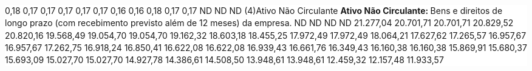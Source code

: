 <td data-col='trimBalanco' class='trimData'>0,18</td>
<td data-col='trimBalanco' class='trimData'>0,17</td>
<td data-col='trimBalanco' class='trimData'>0,17</td>
<td data-col='trimBalanco' class='trimData'>0,17</td>
<td>0,17</td>
<td data-col='trimBalanco' class='trimData'>0,17</td>
<td data-col='trimBalanco' class='trimData'>0,16</td>
<td data-col='trimBalanco' class='trimData'>0,16</td>
<td data-col='trimBalanco' class='trimData'>0,18</td>
<td>0,17</td>
<td data-col='trimBalanco' class='trimData'>0,17</td>
<td data-col='trimBalanco' class='trimData'>ND</td>
<td data-col='trimBalanco' class='trimData'>ND</td>
<td data-col='trimBalanco' class='trimData'>ND</td>
</tr>
<tr class='trContaAtivo'>
<td class='leftAlignCell rowDescription fixedLeftColumn tooltip'>(4)Ativo Não Circulante <span class='tooltiptexttop'><b>Ativo Não Circulante: </b>Bens e direitos de longo prazo (com recebimento previsto além de 12 meses) da empresa.</span></td>
<td>ND</td>
<td data-col='trimBalanco' class='trimData'>ND</td>
<td data-col='trimBalanco' class='trimData'>ND</td>
<td data-col='trimBalanco' class='trimData'>ND</td>
<td data-col='trimBalanco' class='trimData'>21.277,04</td>
<td>20.701,71</td>
<td data-col='trimBalanco' class='trimData'>20.701,71</td>
<td data-col='trimBalanco' class='trimData'>20.829,52</td>
<td data-col='trimBalanco' class='trimData'>20.820,16</td>
<td data-col='trimBalanco' class='trimData'>19.568,49</td>
<td>19.054,70</td>
<td data-col='trimBalanco' class='trimData'>19.054,70</td>
<td data-col='trimBalanco' class='trimData'>19.162,32</td>
<td data-col='trimBalanco' class='trimData'>18.603,18</td>
<td data-col='trimBalanco' class='trimData'>18.455,25</td>
<td>17.972,49</td>
<td data-col='trimBalanco' class='trimData'>17.972,49</td>
<td data-col='trimBalanco' class='trimData'>18.064,21</td>
<td data-col='trimBalanco' class='trimData'>17.627,62</td>
<td data-col='trimBalanco' class='trimData'>17.265,57</td>
<td>16.957,67</td>
<td data-col='trimBalanco' class='trimData'>16.957,67</td>
<td data-col='trimBalanco' class='trimData'>17.262,75</td>
<td data-col='trimBalanco' class='trimData'>16.918,24</td>
<td data-col='trimBalanco' class='trimData'>16.850,41</td>
<td>16.622,08</td>
<td data-col='trimBalanco' class='trimData'>16.622,08</td>
<td data-col='trimBalanco' class='trimData'>16.939,43</td>
<td data-col='trimBalanco' class='trimData'>16.661,76</td>
<td data-col='trimBalanco' class='trimData'>16.349,43</td>
<td>16.160,38</td>
<td data-col='trimBalanco' class='trimData'>16.160,38</td>
<td data-col='trimBalanco' class='trimData'>15.869,91</td>
<td data-col='trimBalanco' class='trimData'>15.680,37</td>
<td data-col='trimBalanco' class='trimData'>15.693,09</td>
<td>15.027,70</td>
<td data-col='trimBalanco' class='trimData'>15.027,70</td>
<td data-col='trimBalanco' class='trimData'>14.927,78</td>
<td data-col='trimBalanco' class='trimData'>14.386,61</td>
<td data-col='trimBalanco' class='trimData'>14.508,50</td>
<td>13.948,61</td>
<td data-col='trimBalanco' class='trimData'>13.948,61</td>
<td data-col='trimBalanco' class='trimData'>12.459,32</td>
<td data-col='trimBalanco' class='trimData'>12.157,48</td>
<td data-col='trimBalanco' class='trimData'>11.933,57</td>